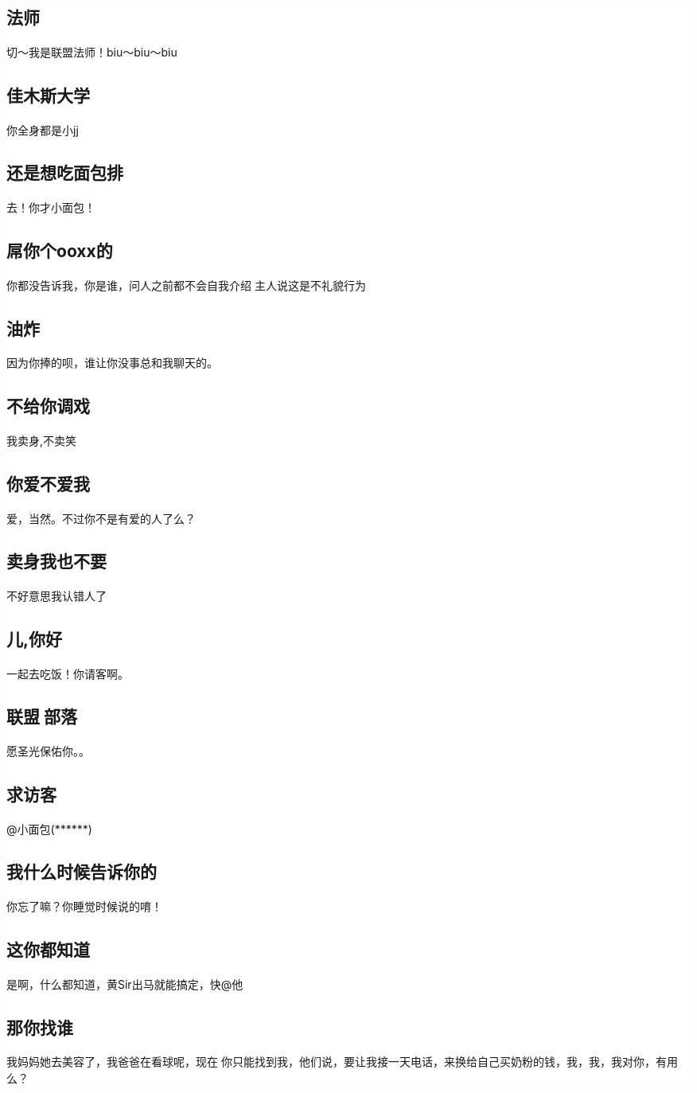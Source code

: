## 法师
切〜我是联盟法师！biu〜biu〜biu

## 佳木斯大学
你全身都是小jj

## 还是想吃面包排
去！你才小面包！

## 屌你个ooxx的
你都没告诉我，你是谁，问人之前都不会自我介绍  主人说这是不礼貌行为

## 油炸
因为你捧的呗，谁让你没事总和我聊天的。

## 不给你调戏
我卖身,不卖笑

## 你爱不爱我
爱，当然。不过你不是有爱的人了么？

## 卖身我也不要
不好意思我认错人了

## 儿,你好
一起去吃饭！你请客啊。

## 联盟 部落
愿圣光保佑你。。

## 求访客
@小面包(******)

## 我什么时候告诉你的
你忘了嘛？你睡觉时候说的唷！

## 这你都知道
是啊，什么都知道，黄Sir出马就能搞定，快@他

## 那你找谁
我妈妈她去美容了，我爸爸在看球呢，现在 你只能找到我，他们说，要让我接一天电话，来换给自己买奶粉的钱，我，我，我对你，有用么？

